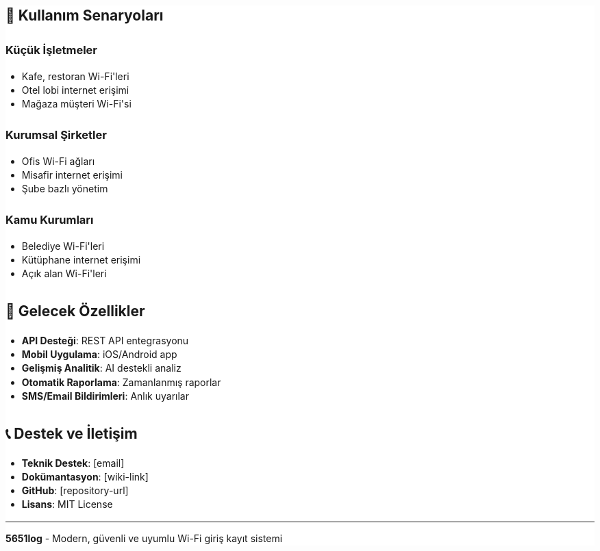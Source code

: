 ## 🎯 Kullanım Senaryoları

### **Küçük İşletmeler**
- Kafe, restoran Wi-Fi'leri
- Otel lobi internet erişimi
- Mağaza müşteri Wi-Fi'si

### **Kurumsal Şirketler**
- Ofis Wi-Fi ağları
- Misafir internet erişimi
- Şube bazlı yönetim

### **Kamu Kurumları**
- Belediye Wi-Fi'leri
- Kütüphane internet erişimi
- Açık alan Wi-Fi'leri

## 🔮 Gelecek Özellikler

- **API Desteği**: REST API entegrasyonu
- **Mobil Uygulama**: iOS/Android app
- **Gelişmiş Analitik**: AI destekli analiz
- **Otomatik Raporlama**: Zamanlanmış raporlar
- **SMS/Email Bildirimleri**: Anlık uyarılar

## 📞 Destek ve İletişim

- **Teknik Destek**: [email]
- **Dokümantasyon**: [wiki-link]
- **GitHub**: [repository-url]
- **Lisans**: MIT License

---

**5651log** - Modern, güvenli ve uyumlu Wi-Fi giriş kayıt sistemi 
